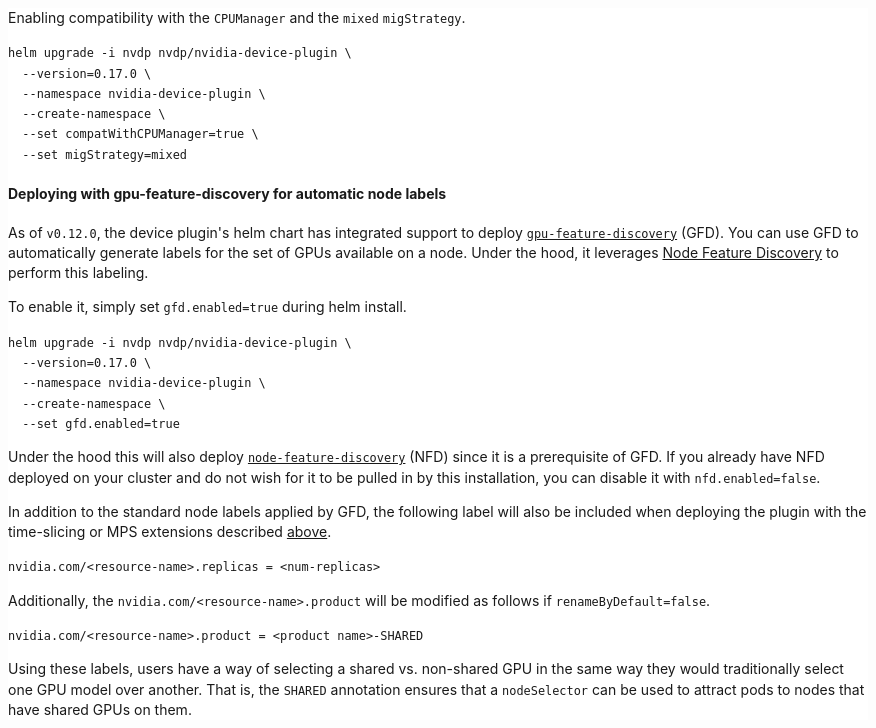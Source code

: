 Enabling compatibility with the `CPUManager` and the `mixed` `migStrategy`.

```shell
helm upgrade -i nvdp nvdp/nvidia-device-plugin \
  --version=0.17.0 \
  --namespace nvidia-device-plugin \
  --create-namespace \
  --set compatWithCPUManager=true \
  --set migStrategy=mixed
```

#### Deploying with gpu-feature-discovery for automatic node labels

As of `v0.12.0`, the device plugin's helm chart has integrated support to
deploy
[`gpu-feature-discovery`](https://github.com/NVIDIA/gpu-feature-discovery)
(GFD). You can use GFD to automatically generate labels for the
set of GPUs available on a node. Under the hood, it leverages [Node Feature Discovery](https://kubernetes-sigs.github.io/node-feature-discovery/stable/get-started/index.html) to perform this labeling.

To enable it, simply set `gfd.enabled=true` during helm install.

```shell
helm upgrade -i nvdp nvdp/nvidia-device-plugin \
  --version=0.17.0 \
  --namespace nvidia-device-plugin \
  --create-namespace \
  --set gfd.enabled=true
```

Under the hood this will also deploy
[`node-feature-discovery`](https://github.com/kubernetes-sigs/node-feature-discovery)
(NFD) since it is a prerequisite of GFD. If you already have NFD deployed on
your cluster and do not wish for it to be pulled in by this installation, you
can disable it with `nfd.enabled=false`.

In addition to the standard node labels applied by GFD, the following label
will also be included when deploying the plugin with the time-slicing or MPS extensions
described [above](#shared-access-to-gpus).

```
nvidia.com/<resource-name>.replicas = <num-replicas>
```

Additionally, the `nvidia.com/<resource-name>.product` will be modified as follows if
`renameByDefault=false`.

```
nvidia.com/<resource-name>.product = <product name>-SHARED
```

Using these labels, users have a way of selecting a shared vs. non-shared GPU
in the same way they would traditionally select one GPU model over another.
That is, the `SHARED` annotation ensures that a `nodeSelector` can be used to
attract pods to nodes that have shared GPUs on them.
